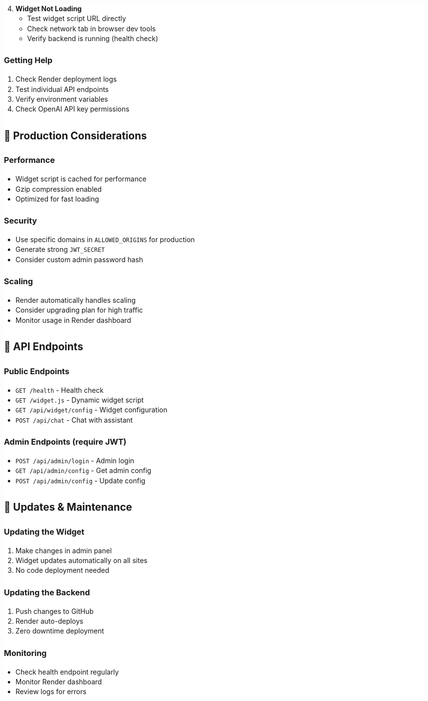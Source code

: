 4. **Widget Not Loading**
   - Test widget script URL directly
   - Check network tab in browser dev tools
   - Verify backend is running (health check)

### Getting Help

1. Check Render deployment logs
2. Test individual API endpoints
3. Verify environment variables
4. Check OpenAI API key permissions

## 🚀 Production Considerations

### Performance
- Widget script is cached for performance
- Gzip compression enabled
- Optimized for fast loading

### Security
- Use specific domains in `ALLOWED_ORIGINS` for production
- Generate strong `JWT_SECRET`
- Consider custom admin password hash

### Scaling
- Render automatically handles scaling
- Consider upgrading plan for high traffic
- Monitor usage in Render dashboard

## 📝 API Endpoints

### Public Endpoints
- `GET /health` - Health check
- `GET /widget.js` - Dynamic widget script
- `GET /api/widget/config` - Widget configuration
- `POST /api/chat` - Chat with assistant

### Admin Endpoints (require JWT)
- `POST /api/admin/login` - Admin login
- `GET /api/admin/config` - Get admin config
- `POST /api/admin/config` - Update config

## 🔄 Updates & Maintenance

### Updating the Widget
1. Make changes in admin panel
2. Widget updates automatically on all sites
3. No code deployment needed

### Updating the Backend
1. Push changes to GitHub
2. Render auto-deploys
3. Zero downtime deployment

### Monitoring
- Check health endpoint regularly
- Monitor Render dashboard
- Review logs for errors